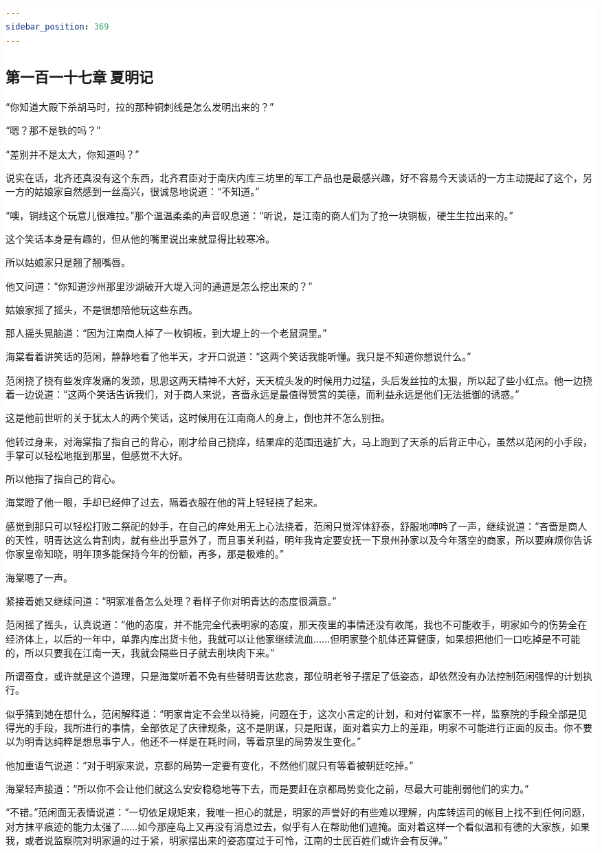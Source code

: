 ```yaml
---
sidebar_position: 369
---
```


## 第一百一十七章 **夏明记**

“你知道大殿下杀胡马时，拉的那种铜刺线是怎么发明出来的？”

“嗯？那不是铁的吗？”

“差别并不是太大，你知道吗？”

说实在话，北齐还真没有这个东西，北齐君臣对于南庆内库三坊里的军工产品也是最感兴趣，好不容易今天谈话的一方主动提起了这个，另一方的姑娘家自然感到一丝高兴，很诚恳地说道：“不知道。”

“噢，铜线这个玩意儿很难拉。”那个温温柔柔的声音叹息道：“听说，是江南的商人们为了抢一块铜板，硬生生拉出来的。”

这个笑话本身是有趣的，但从他的嘴里说出来就显得比较寒冷。

所以姑娘家只是翘了翘嘴唇。

他又问道：“你知道沙州那里沙湖破开大堤入河的通道是怎么挖出来的？”

姑娘家摇了摇头，不是很想陪他玩这些东西。

那人摇头晃脑道：“因为江南商人掉了一枚铜板，到大堤上的一个老鼠洞里。”

海棠看着讲笑话的范闲，静静地看了他半天，才开口说道：“这两个笑话我能听懂。我只是不知道你想说什么。”

范闲挠了挠有些发痒发痛的发颈，思思这两天精神不大好，天天梳头发的时候用力过猛，头后发丝拉的太狠，所以起了些小红点。他一边挠着一边说道：“这两个笑话告诉我们，对于商人来说，吝啬永远是最值得赞赏的美德，而利益永远是他们无法抵御的诱惑。”

这是他前世听的关于犹太人的两个笑话，这时候用在江南商人的身上，倒也并不怎么别扭。

他转过身来，对海棠指了指自己的背心，刚才给自己挠痒，结果痒的范围迅速扩大，马上跑到了天杀的后背正中心，虽然以范闲的小手段，手掌可以轻松地抠到那里，但感觉不大好。

所以他指了指自己的背心。

海棠瞪了他一眼，手却已经伸了过去，隔着衣服在他的背上轻轻挠了起来。

感觉到那只可以轻松打败二祭祀的妙手，在自己的痒处用无上心法挠着，范闲只觉浑体舒泰，舒服地呻吟了一声，继续说道：“吝啬是商人的天性，明青达这么肯割肉，就有些出乎意外了，而且事关利益，明年我肯定要安抚一下泉州孙家以及今年落空的商家，所以要麻烦你告诉你家皇帝知晓，明年顶多能保持今年的份额，再多，那是极难的。”

海棠嗯了一声。

紧接着她又继续问道：“明家准备怎么处理？看样子你对明青达的态度很满意。”

范闲摇了摇头，认真说道：“他的态度，并不能完全代表明家的态度，那天夜里的事情还没有收尾，我也不可能收手，明家如今的伤势全在经济体上，以后的一年中，单靠内库出货卡他，我就可以让他家继续流血……但明家整个肌体还算健康，如果想把他们一口吃掉是不可能的，所以只要我在江南一天，我就会隔些日子就去削块肉下来。”

所谓蚕食，或许就是这个道理，只是海棠听着不免有些替明青达悲哀，那位明老爷子摆足了低姿态，却依然没有办法控制范闲强悍的计划执行。

似乎猜到她在想什么，范闲解释道：“明家肯定不会坐以待毙，问题在于，这次小言定的计划，和对付崔家不一样，监察院的手段全部是见得光的手段，我所进行的事情，全部依足了庆律规条，这不是阴谋，只是阳谋，面对着实力上的差距，明家不可能进行正面的反击。你不要以为明青达纯粹是想息事宁人，他还不一样是在耗时间，等着京里的局势发生变化。”

他加重语气说道：“对于明家来说，京都的局势一定要有变化，不然他们就只有等着被朝廷吃掉。”

海棠轻声接道：“所以你不会让他们就这么安安稳稳地等下去，而是要赶在京都局势变化之前，尽最大可能削弱他们的实力。”

“不错。”范闲面无表情说道：“一切依足规矩来，我唯一担心的就是，明家的声誉好的有些难以理解，内库转运司的帐目上找不到任何问题，对方抹平痕迹的能力太强了……如今那座岛上又再没有消息过去，似乎有人在帮助他们遮掩。面对着这样一个看似温和有德的大家族，如果我，或者说监察院对明家逼的过于紧，明家摆出来的姿态度过于可怜，江南的士民百姓们或许会有反弹。”
